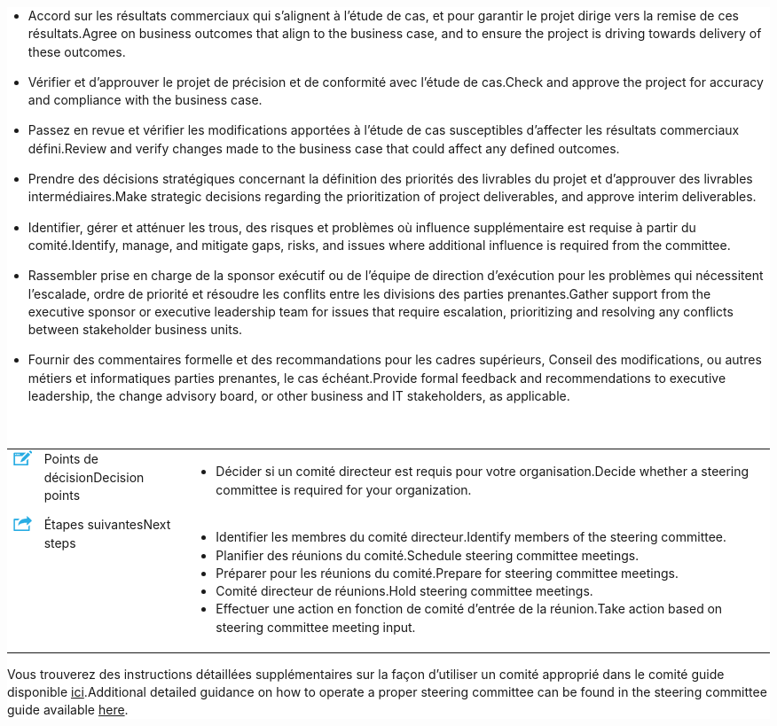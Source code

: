-   <span data-ttu-id="b4ce8-365">Accord sur les résultats commerciaux qui s’alignent à l’étude de cas, et pour garantir le projet dirige vers la remise de ces résultats.</span><span class="sxs-lookup"><span data-stu-id="b4ce8-365">Agree on business outcomes that align to the business case, and to ensure the project is driving towards delivery of these outcomes.</span></span>

-   <span data-ttu-id="b4ce8-366">Vérifier et d’approuver le projet de précision et de conformité avec l’étude de cas.</span><span class="sxs-lookup"><span data-stu-id="b4ce8-366">Check and approve the project for accuracy and compliance with the business case.</span></span>

-   <span data-ttu-id="b4ce8-367">Passez en revue et vérifier les modifications apportées à l’étude de cas susceptibles d’affecter les résultats commerciaux défini.</span><span class="sxs-lookup"><span data-stu-id="b4ce8-367">Review and verify changes made to the business case that could affect any defined outcomes.</span></span>

-   <span data-ttu-id="b4ce8-368">Prendre des décisions stratégiques concernant la définition des priorités des livrables du projet et d’approuver des livrables intermédiaires.</span><span class="sxs-lookup"><span data-stu-id="b4ce8-368">Make strategic decisions regarding the prioritization of project deliverables, and approve interim deliverables.</span></span>

-   <span data-ttu-id="b4ce8-369">Identifier, gérer et atténuer les trous, des risques et problèmes où influence supplémentaire est requise à partir du comité.</span><span class="sxs-lookup"><span data-stu-id="b4ce8-369">Identify, manage, and mitigate gaps, risks, and issues where additional influence is required from the committee.</span></span>

-   <span data-ttu-id="b4ce8-370">Rassembler prise en charge de la sponsor exécutif ou de l’équipe de direction d’exécution pour les problèmes qui nécessitent l’escalade, ordre de priorité et résoudre les conflits entre les divisions des parties prenantes.</span><span class="sxs-lookup"><span data-stu-id="b4ce8-370">Gather support from the executive sponsor or executive leadership team for issues that require escalation, prioritizing and resolving any conflicts between stakeholder business units.</span></span> 

-   <span data-ttu-id="b4ce8-371">Fournir des commentaires formelle et des recommandations pour les cadres supérieurs, Conseil des modifications, ou autres métiers et informatiques parties prenantes, le cas échéant.</span><span class="sxs-lookup"><span data-stu-id="b4ce8-371">Provide formal feedback and recommendations to executive leadership, the change advisory board, or other business and IT stakeholders, as applicable.</span></span>

<br>

|         |         |         |
|---------|---------|---------|
|<img src="media/audio_conferencing_image7.png" />|<span data-ttu-id="b4ce8-372">Points de décision</span><span class="sxs-lookup"><span data-stu-id="b4ce8-372">Decision points</span></span>|<ul><li><span data-ttu-id="b4ce8-373">Décider si un comité directeur est requis pour votre organisation.</span><span class="sxs-lookup"><span data-stu-id="b4ce8-373">Decide whether a steering committee is required for your organization.</span></span></li></ul>|
|<img src="media/audio_conferencing_image9.png" />|<span data-ttu-id="b4ce8-374">Étapes suivantes</span><span class="sxs-lookup"><span data-stu-id="b4ce8-374">Next steps</span></span>|<ul><li><span data-ttu-id="b4ce8-375">Identifier les membres du comité directeur.</span><span class="sxs-lookup"><span data-stu-id="b4ce8-375">Identify members of the steering committee.</span></span></li><li><span data-ttu-id="b4ce8-376">Planifier des réunions du comité.</span><span class="sxs-lookup"><span data-stu-id="b4ce8-376">Schedule steering committee meetings.</span></span></li><li><span data-ttu-id="b4ce8-377">Préparer pour les réunions du comité.</span><span class="sxs-lookup"><span data-stu-id="b4ce8-377">Prepare for steering committee meetings.</span></span></li><li><span data-ttu-id="b4ce8-378">Comité directeur de réunions.</span><span class="sxs-lookup"><span data-stu-id="b4ce8-378">Hold steering committee meetings.</span></span></li><li><span data-ttu-id="b4ce8-379">Effectuer une action en fonction de comité d’entrée de la réunion.</span><span class="sxs-lookup"><span data-stu-id="b4ce8-379">Take action based on steering committee meeting input.</span></span></li></ul>|

<span data-ttu-id="b4ce8-380">Vous trouverez des instructions détaillées supplémentaires sur la façon d’utiliser un comité approprié dans le comité guide disponible [ici](https://docs.microsoft.com/MicrosoftTeams/envision-steering-committee-complete-guide).</span><span class="sxs-lookup"><span data-stu-id="b4ce8-380">Additional detailed guidance on how to operate a proper steering committee can be found in the steering committee guide available [here](https://docs.microsoft.com/MicrosoftTeams/envision-steering-committee-complete-guide).</span></span>

